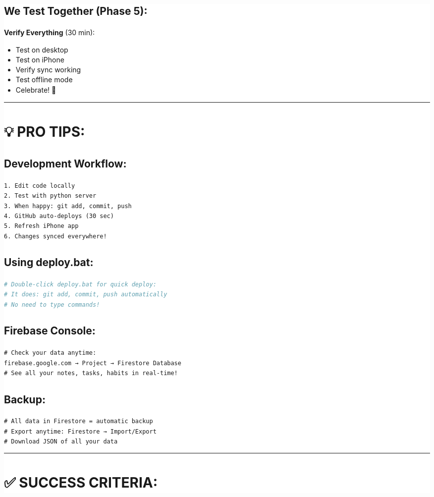 ## We Test Together (Phase 5):

**Verify Everything** (30 min):
- Test on desktop
- Test on iPhone
- Verify sync working
- Test offline mode
- Celebrate! 🎉

---

# 💡 PRO TIPS:

## Development Workflow:
```
1. Edit code locally
2. Test with python server
3. When happy: git add, commit, push
4. GitHub auto-deploys (30 sec)
5. Refresh iPhone app
6. Changes synced everywhere!
```

## Using deploy.bat:
```bash
# Double-click deploy.bat for quick deploy:
# It does: git add, commit, push automatically
# No need to type commands!
```

## Firebase Console:
```
# Check your data anytime:
firebase.google.com → Project → Firestore Database
# See all your notes, tasks, habits in real-time!
```

## Backup:
```
# All data in Firestore = automatic backup
# Export anytime: Firestore → Import/Export
# Download JSON of all your data
```

---

# ✅ SUCCESS CRITERIA:
